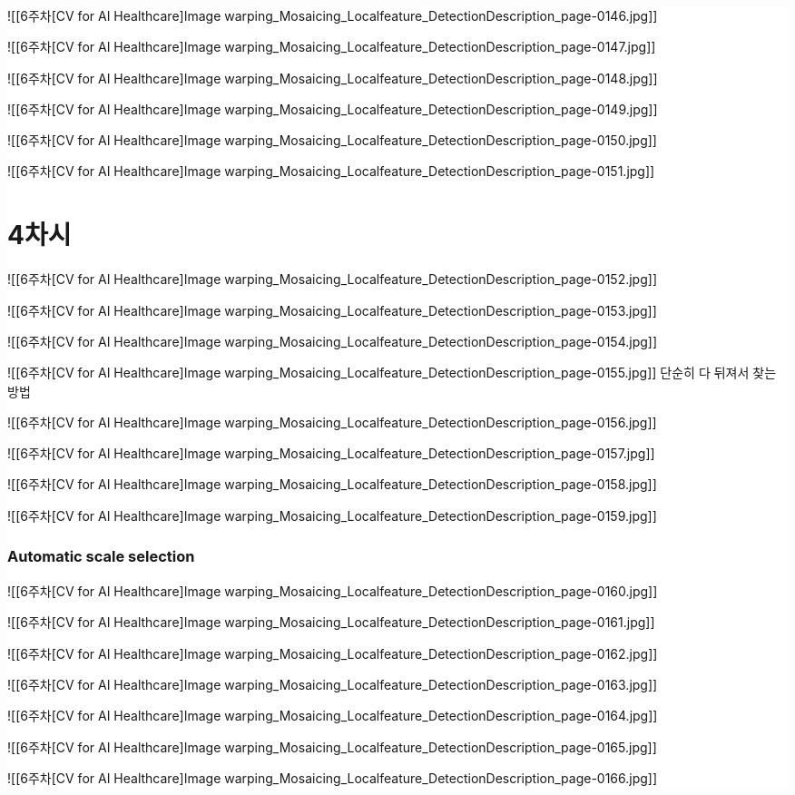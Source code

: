 ![[6주차[CV for AI Healthcare]Image warping_Mosaicing_Localfeature_DetectionDescription_page-0146.jpg]]

![[6주차[CV for AI Healthcare]Image warping_Mosaicing_Localfeature_DetectionDescription_page-0147.jpg]]

![[6주차[CV for AI Healthcare]Image warping_Mosaicing_Localfeature_DetectionDescription_page-0148.jpg]]

![[6주차[CV for AI Healthcare]Image warping_Mosaicing_Localfeature_DetectionDescription_page-0149.jpg]]

![[6주차[CV for AI Healthcare]Image warping_Mosaicing_Localfeature_DetectionDescription_page-0150.jpg]]

![[6주차[CV for AI Healthcare]Image warping_Mosaicing_Localfeature_DetectionDescription_page-0151.jpg]]


# 4차시
![[6주차[CV for AI Healthcare]Image warping_Mosaicing_Localfeature_DetectionDescription_page-0152.jpg]]

![[6주차[CV for AI Healthcare]Image warping_Mosaicing_Localfeature_DetectionDescription_page-0153.jpg]]

![[6주차[CV for AI Healthcare]Image warping_Mosaicing_Localfeature_DetectionDescription_page-0154.jpg]]

![[6주차[CV for AI Healthcare]Image warping_Mosaicing_Localfeature_DetectionDescription_page-0155.jpg]]
단순히 다 뒤져서 찾는 방법

![[6주차[CV for AI Healthcare]Image warping_Mosaicing_Localfeature_DetectionDescription_page-0156.jpg]]

![[6주차[CV for AI Healthcare]Image warping_Mosaicing_Localfeature_DetectionDescription_page-0157.jpg]]

![[6주차[CV for AI Healthcare]Image warping_Mosaicing_Localfeature_DetectionDescription_page-0158.jpg]]

![[6주차[CV for AI Healthcare]Image warping_Mosaicing_Localfeature_DetectionDescription_page-0159.jpg]]


### Automatic scale selection
![[6주차[CV for AI Healthcare]Image warping_Mosaicing_Localfeature_DetectionDescription_page-0160.jpg]]

![[6주차[CV for AI Healthcare]Image warping_Mosaicing_Localfeature_DetectionDescription_page-0161.jpg]]

![[6주차[CV for AI Healthcare]Image warping_Mosaicing_Localfeature_DetectionDescription_page-0162.jpg]]

![[6주차[CV for AI Healthcare]Image warping_Mosaicing_Localfeature_DetectionDescription_page-0163.jpg]]

![[6주차[CV for AI Healthcare]Image warping_Mosaicing_Localfeature_DetectionDescription_page-0164.jpg]]

![[6주차[CV for AI Healthcare]Image warping_Mosaicing_Localfeature_DetectionDescription_page-0165.jpg]]

![[6주차[CV for AI Healthcare]Image warping_Mosaicing_Localfeature_DetectionDescription_page-0166.jpg]]

